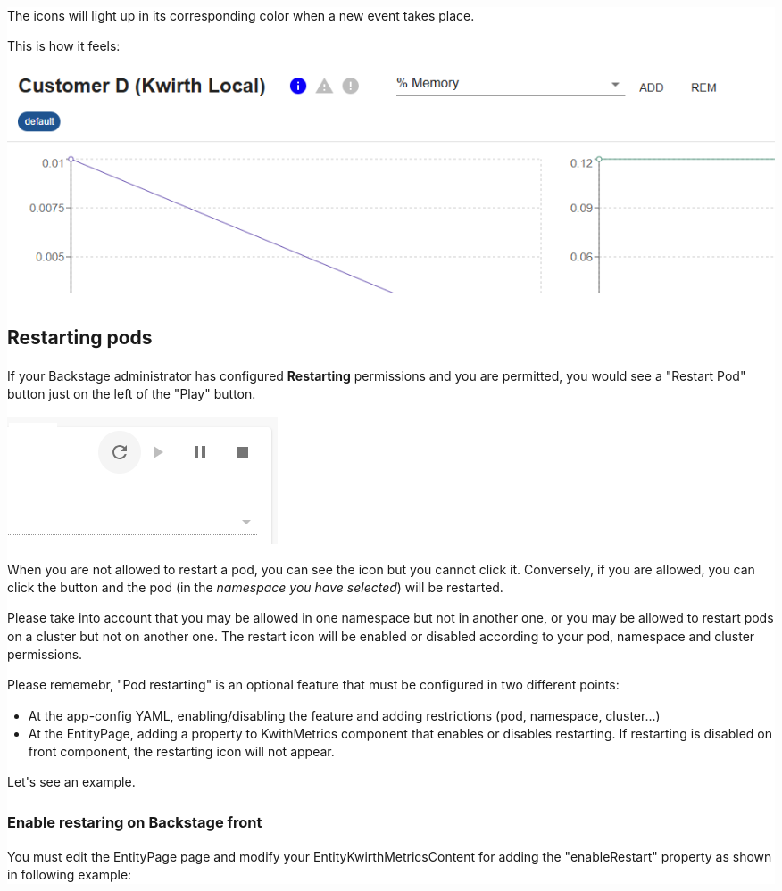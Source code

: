 The icons will light up in its corresponding color when a new event takes place.

This is how it feels:

![status info](https://raw.githubusercontent.com/jfvilas/plugin-kwirth-metrics/master/images/kwirthmetrics-status.png)


## Restarting pods
If your Backstage administrator has configured **Restarting** permissions and you are permitted, you would see a "Restart Pod" button just on the left of the "Play" button.

![restart-pod](https://raw.githubusercontent.com/jfvilas/plugin-kwirth-metrics/master/images/kwirthmetrics-restart-pod.png)

When you are not allowed to restart a pod, you can see the icon but you cannot click it. Conversely, if you are allowed, you can click the button and the pod (in the *namespace you have selected*) will be restarted.

Please take into account that you may be allowed in one namespace but not in another one, or you may be allowed to restart pods on a cluster but not on another one. The restart icon will be enabled or disabled according to your pod, namespace and cluster permissions.

Please rememebr, "Pod restarting" is an optional feature that must be configured in two different points:
  - At the app-config YAML, enabling/disabling the feature and adding restrictions (pod, namespace, cluster...)
  - At the EntityPage, adding a property to KwithMetrics component that enables or disables restarting. If restarting is disabled on front component, the restarting icon will not appear.

Let's see an example.

### Enable restaring on Backstage front
You must edit the EntityPage page and modify your EntityKwirthMetricsContent for adding the "enableRestart" property as shown in following example:
